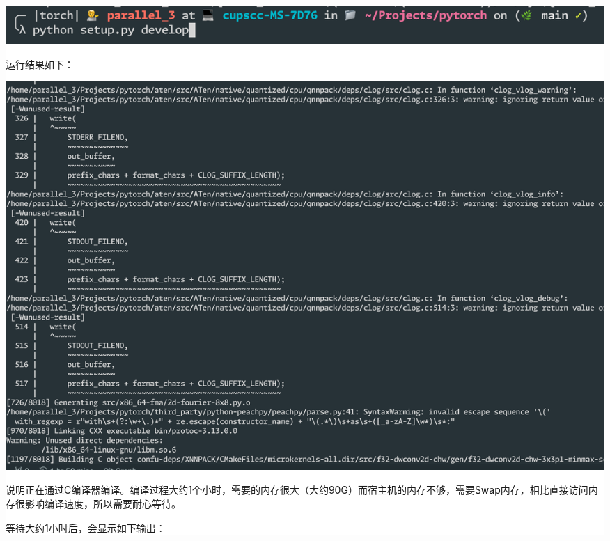 ![build16](screenshots/build16.png)

运行结果如下：

![build17](screenshots/build17.png)

说明正在通过C编译器编译。编译过程大约1个小时，需要的内存很大（大约90G）而宿主机的内存不够，需要Swap内存，相比直接访问内存很影响编译速度，所以需要耐心等待。

等待大约1小时后，会显示如下输出：
